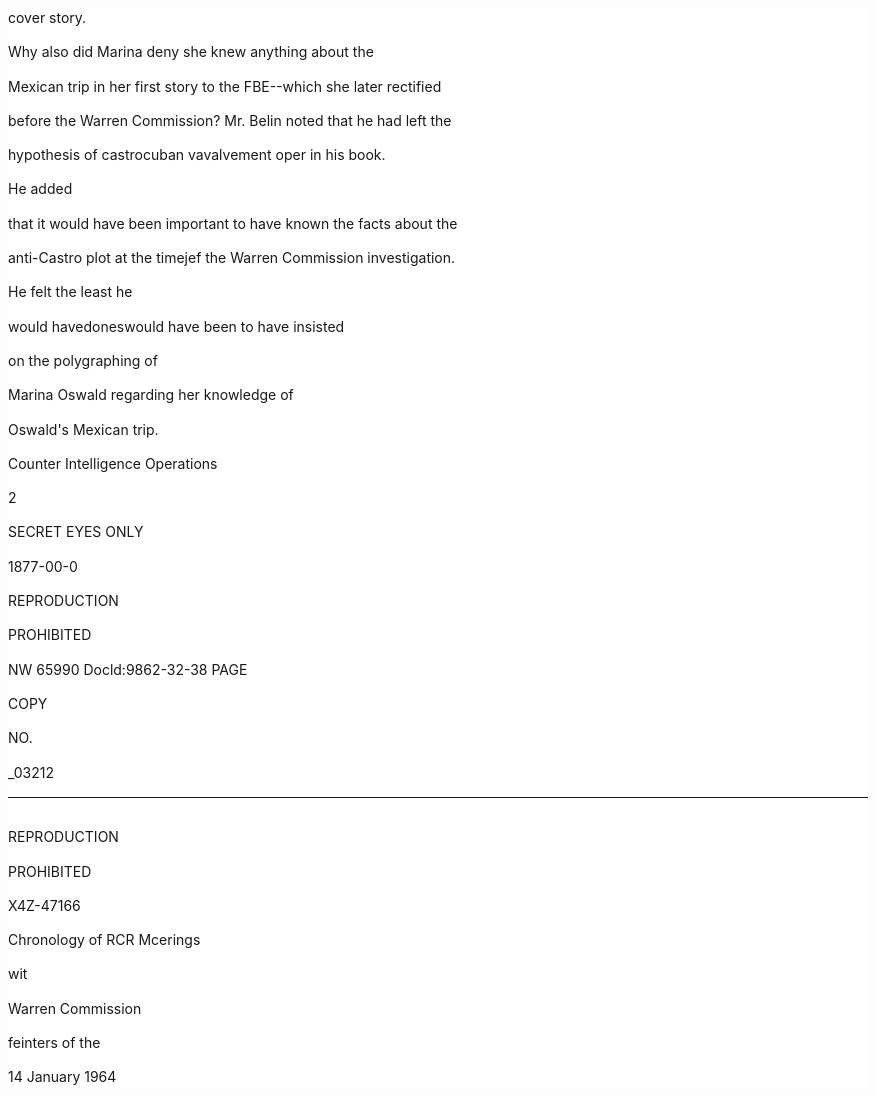 cover story.

Why also did Marina deny she knew anything about the

Mexican trip in her first story to the FBE--which she later rectified

before the Warren Commission? Mr. Belin noted that he had left the

hypothesis of castrocuban vavalvement oper in his book.

He added

that it would have been important to have known the facts about the

anti-Castro plot at the timejef the Warren Commission investigation.

He felt the least he

would havedoneswould have been to have insisted

on the polygraphing of

Marina Oswald regarding her knowledge of

Oswald's Mexican trip.

Counter Intelligence Operations

2

SECRET EYES ONLY

1877-00-0

REPRODUCTION

PROHIBITED

NW 65990 Docld:9862-32-38
PAGE

COPY

NO.

_03212

---

##
REPRODUCTION

PROHIBITED

X4Z-47166

Chronology of RCR Mcerings

wit

Warren Commission

feinters of the

14 January 1964
